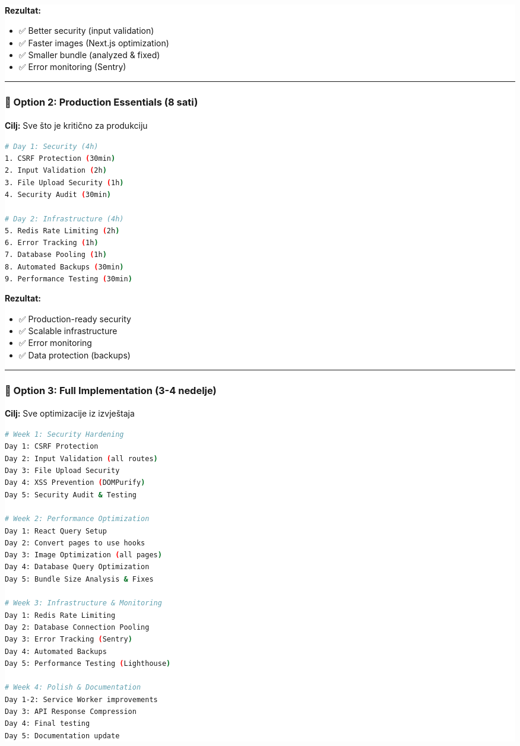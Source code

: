 **Rezultat:**
- ✅ Better security (input validation)
- ✅ Faster images (Next.js optimization)
- ✅ Smaller bundle (analyzed & fixed)
- ✅ Error monitoring (Sentry)

---

### 🎯 Option 2: Production Essentials (8 sati)

**Cilj:** Sve što je kritično za produkciju

```bash
# Day 1: Security (4h)
1. CSRF Protection (30min)
2. Input Validation (2h)
3. File Upload Security (1h)
4. Security Audit (30min)

# Day 2: Infrastructure (4h)
5. Redis Rate Limiting (2h)
6. Error Tracking (1h)
7. Database Pooling (1h)
8. Automated Backups (30min)
9. Performance Testing (30min)
```

**Rezultat:**
- ✅ Production-ready security
- ✅ Scalable infrastructure
- ✅ Error monitoring
- ✅ Data protection (backups)

---

### 🚀 Option 3: Full Implementation (3-4 nedelje)

**Cilj:** Sve optimizacije iz izvještaja

```bash
# Week 1: Security Hardening
Day 1: CSRF Protection
Day 2: Input Validation (all routes)
Day 3: File Upload Security
Day 4: XSS Prevention (DOMPurify)
Day 5: Security Audit & Testing

# Week 2: Performance Optimization
Day 1: React Query Setup
Day 2: Convert pages to use hooks
Day 3: Image Optimization (all pages)
Day 4: Database Query Optimization
Day 5: Bundle Size Analysis & Fixes

# Week 3: Infrastructure & Monitoring
Day 1: Redis Rate Limiting
Day 2: Database Connection Pooling
Day 3: Error Tracking (Sentry)
Day 4: Automated Backups
Day 5: Performance Testing (Lighthouse)

# Week 4: Polish & Documentation
Day 1-2: Service Worker improvements
Day 3: API Response Compression
Day 4: Final testing
Day 5: Documentation update
```
